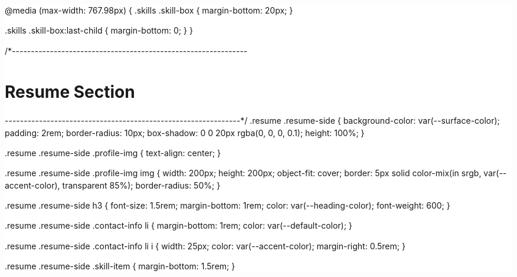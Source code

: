 @media (max-width: 767.98px) {
  .skills .skill-box {
    margin-bottom: 20px;
  }

  .skills .skill-box:last-child {
    margin-bottom: 0;
  }
}

/*--------------------------------------------------------------
# Resume Section
--------------------------------------------------------------*/
.resume .resume-side {
  background-color: var(--surface-color);
  padding: 2rem;
  border-radius: 10px;
  box-shadow: 0 0 20px rgba(0, 0, 0, 0.1);
  height: 100%;
}

.resume .resume-side .profile-img {
  text-align: center;
}

.resume .resume-side .profile-img img {
  width: 200px;
  height: 200px;
  object-fit: cover;
  border: 5px solid color-mix(in srgb, var(--accent-color), transparent 85%);
  border-radius: 50%;
}

.resume .resume-side h3 {
  font-size: 1.5rem;
  margin-bottom: 1rem;
  color: var(--heading-color);
  font-weight: 600;
}

.resume .resume-side .contact-info li {
  margin-bottom: 1rem;
  color: var(--default-color);
}

.resume .resume-side .contact-info li i {
  width: 25px;
  color: var(--accent-color);
  margin-right: 0.5rem;
}

.resume .resume-side .skill-item {
  margin-bottom: 1.5rem;
}
